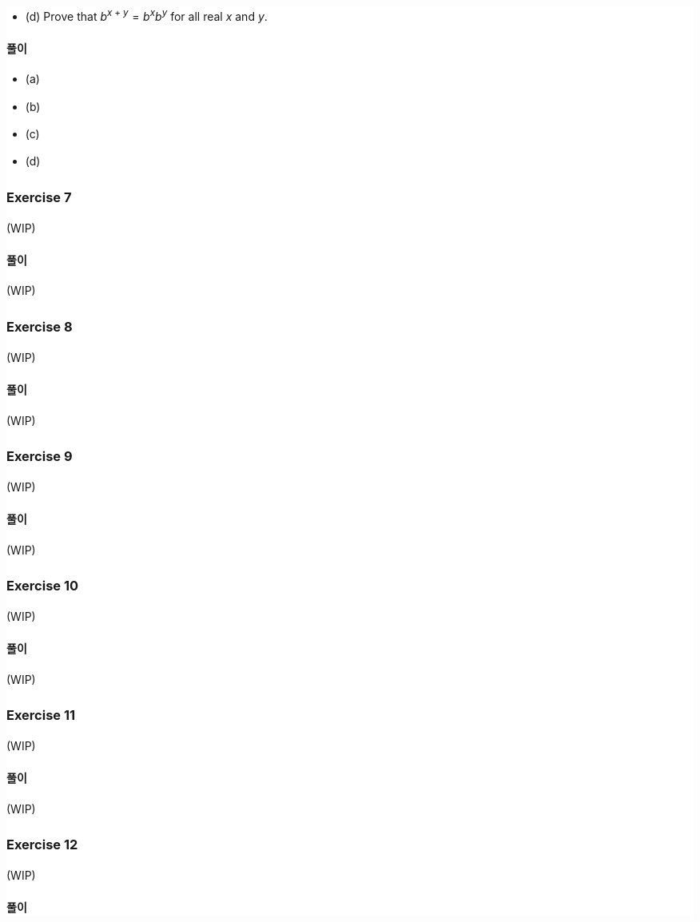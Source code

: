- (d) Prove that $b^{x+y} = b^x b^y$ for all real $x$ and $y$.

#### 풀이

- (a) 

- (b) 

- (c) 

- (d) 

### Exercise 7

(WIP)

#### 풀이

(WIP)

### Exercise 8

(WIP)

#### 풀이

(WIP)

### Exercise 9

(WIP)

#### 풀이

(WIP)

### Exercise 10

(WIP)

#### 풀이

(WIP)

### Exercise 11

(WIP)

#### 풀이

(WIP)

### Exercise 12

(WIP)

#### 풀이

